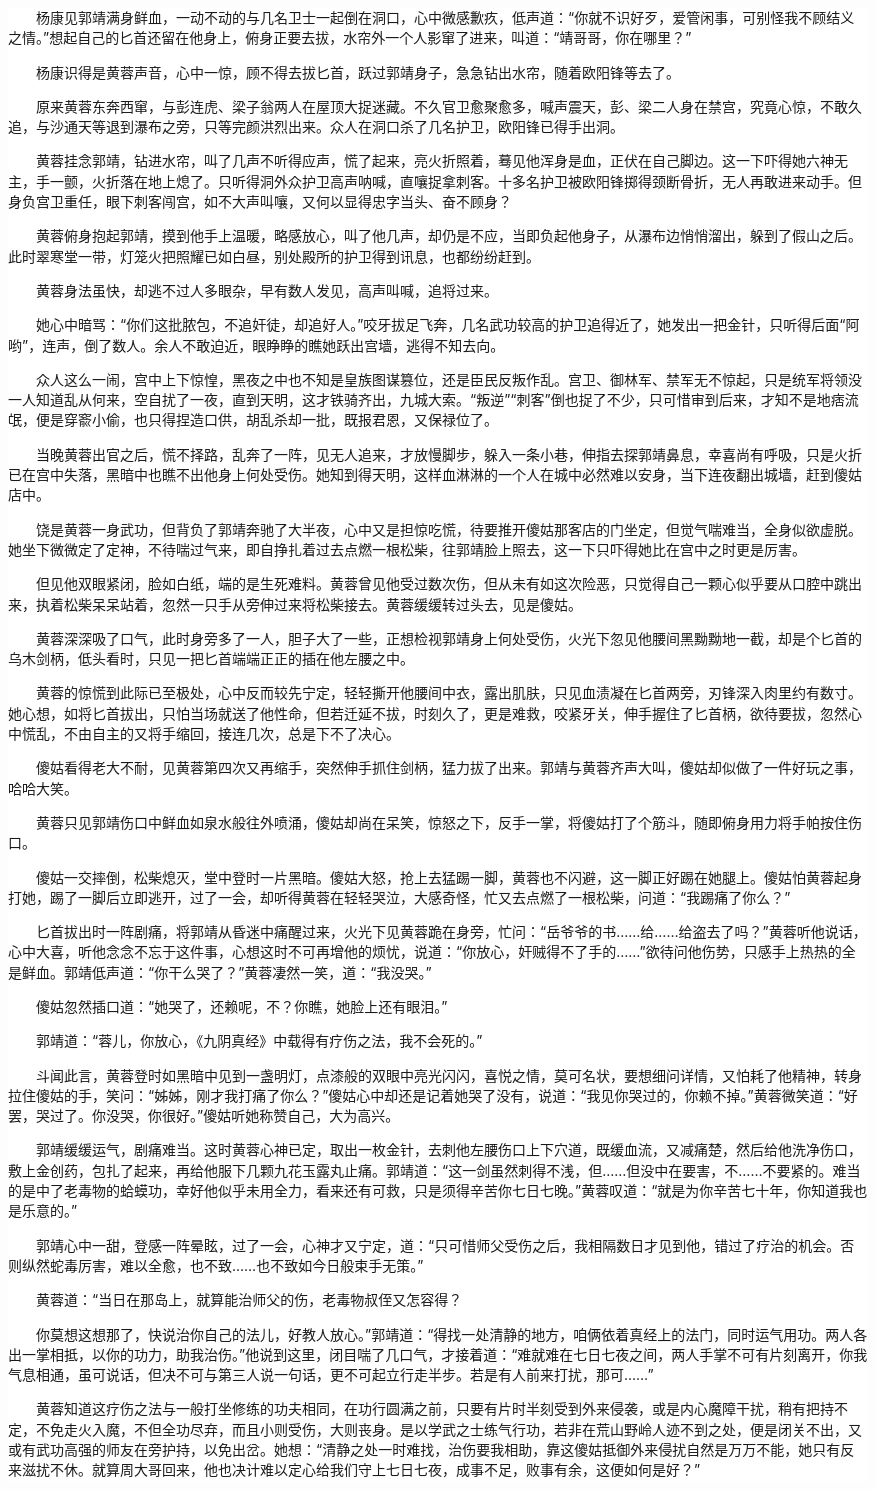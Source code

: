 　　杨康见郭靖满身鲜血，一动不动的与几名卫士一起倒在洞口，心中微感歉疚，低声道：“你就不识好歹，爱管闲事，可别怪我不顾结义之情。”想起自己的匕首还留在他身上，俯身正要去拔，水帘外一个人影窜了进来，叫道：“靖哥哥，你在哪里？”

　　杨康识得是黄蓉声音，心中一惊，顾不得去拔匕首，跃过郭靖身子，急急钻出水帘，随着欧阳锋等去了。

　　原来黄蓉东奔西窜，与彭连虎、梁子翁两人在屋顶大捉迷藏。不久官卫愈聚愈多，喊声震天，彭、梁二人身在禁宫，究竟心惊，不敢久追，与沙通天等退到瀑布之旁，只等完颜洪烈出来。众人在洞口杀了几名护卫，欧阳锋已得手出洞。

　　黄蓉挂念郭靖，钻进水帘，叫了几声不听得应声，慌了起来，亮火折照着，蓦见他浑身是血，正伏在自己脚边。这一下吓得她六神无主，手一颤，火折落在地上熄了。只听得洞外众护卫高声呐喊，直嚷捉拿刺客。十多名护卫被欧阳锋掷得颈断骨折，无人再敢进来动手。但身负宫卫重任，眼下刺客闯宫，如不大声叫嚷，又何以显得忠字当头、奋不顾身？

　　黄蓉俯身抱起郭靖，摸到他手上温暖，略感放心，叫了他几声，却仍是不应，当即负起他身子，从瀑布边悄悄溜出，躲到了假山之后。此时翠寒堂一带，灯笼火把照耀已如白昼，别处殿所的护卫得到讯息，也都纷纷赶到。

　　黄蓉身法虽快，却逃不过人多眼杂，早有数人发见，高声叫喊，追将过来。

　　她心中暗骂：“你们这批脓包，不追奸徒，却追好人。”咬牙拔足飞奔，几名武功较高的护卫追得近了，她发出一把金针，只听得后面“阿哟”，连声，倒了数人。余人不敢迫近，眼睁睁的瞧她跃出宫墙，逃得不知去向。

　　众人这么一闹，宫中上下惊惶，黑夜之中也不知是皇族图谋篡位，还是臣民反叛作乱。宫卫、御林军、禁军无不惊起，只是统军将领没一人知道乱从何来，空自扰了一夜，直到天明，这才铁骑齐出，九城大索。“叛逆”“刺客”倒也捉了不少，只可惜审到后来，才知不是地痞流氓，便是穿窬小偷，也只得捏造口供，胡乱杀却一批，既报君恩，又保禄位了。

　　当晚黄蓉出官之后，慌不择路，乱奔了一阵，见无人追来，才放慢脚步，躲入一条小巷，伸指去探郭靖鼻息，幸喜尚有呼吸，只是火折已在宫中失落，黑暗中也瞧不出他身上何处受伤。她知到得天明，这样血淋淋的一个人在城中必然难以安身，当下连夜翻出城墙，赶到傻姑店中。

　　饶是黄蓉一身武功，但背负了郭靖奔驰了大半夜，心中又是担惊吃慌，待要推开傻姑那客店的门坐定，但觉气喘难当，全身似欲虚脱。她坐下微微定了定神，不待喘过气来，即自挣扎着过去点燃一根松柴，往郭靖脸上照去，这一下只吓得她比在宫中之时更是厉害。

　　但见他双眼紧闭，脸如白纸，端的是生死难料。黄蓉曾见他受过数次伤，但从未有如这次险恶，只觉得自己一颗心似乎要从口腔中跳出来，执着松柴呆呆站着，忽然一只手从旁伸过来将松柴接去。黄蓉缓缓转过头去，见是傻姑。

　　黄蓉深深吸了口气，此时身旁多了一人，胆子大了一些，正想检视郭靖身上何处受伤，火光下忽见他腰间黑黝黝地一截，却是个匕首的乌木剑柄，低头看时，只见一把匕首端端正正的插在他左腰之中。

　　黄蓉的惊慌到此际已至极处，心中反而较先宁定，轻轻撕开他腰间中衣，露出肌肤，只见血渍凝在匕首两旁，刃锋深入肉里约有数寸。她心想，如将匕首拔出，只怕当场就送了他性命，但若迁延不拔，时刻久了，更是难救，咬紧牙关，伸手握住了匕首柄，欲待要拔，忽然心中慌乱，不由自主的又将手缩回，接连几次，总是下不了决心。

　　傻姑看得老大不耐，见黄蓉第四次又再缩手，突然伸手抓住剑柄，猛力拔了出来。郭靖与黄蓉齐声大叫，傻姑却似做了一件好玩之事，哈哈大笑。

　　黄蓉只见郭靖伤口中鲜血如泉水般往外喷涌，傻姑却尚在呆笑，惊怒之下，反手一掌，将傻姑打了个筋斗，随即俯身用力将手帕按住伤口。

　　傻姑一交摔倒，松柴熄灭，堂中登时一片黑暗。傻姑大怒，抢上去猛踢一脚，黄蓉也不闪避，这一脚正好踢在她腿上。傻姑怕黄蓉起身打她，踢了一脚后立即逃开，过了一会，却听得黄蓉在轻轻哭泣，大感奇怪，忙又去点燃了一根松柴，问道：“我踢痛了你么？”

　　匕首拔出时一阵剧痛，将郭靖从昏迷中痛醒过来，火光下见黄蓉跪在身旁，忙问：“岳爷爷的书……给……给盗去了吗？”黄蓉听他说话，心中大喜，听他念念不忘于这件事，心想这时不可再增他的烦忧，说道：“你放心，奸贼得不了手的……”欲待问他伤势，只感手上热热的全是鲜血。郭靖低声道：“你干么哭了？”黄蓉凄然一笑，道：“我没哭。”

　　傻姑忽然插口道：“她哭了，还赖呢，不？你瞧，她脸上还有眼泪。”

　　郭靖道：“蓉儿，你放心，《九阴真经》中载得有疗伤之法，我不会死的。”

　　斗闻此言，黄蓉登时如黑暗中见到一盏明灯，点漆般的双眼中亮光闪闪，喜悦之情，莫可名状，要想细问详情，又怕耗了他精神，转身拉住傻姑的手，笑问：“姊姊，刚才我打痛了你么？”傻姑心中却还是记着她哭了没有，说道：“我见你哭过的，你赖不掉。”黄蓉微笑道：“好罢，哭过了。你没哭，你很好。”傻姑听她称赞自己，大为高兴。

　　郭靖缓缓运气，剧痛难当。这时黄蓉心神已定，取出一枚金针，去刺他左腰伤口上下穴道，既缓血流，又减痛楚，然后给他洗净伤口，敷上金创药，包扎了起来，再给他服下几颗九花玉露丸止痛。郭靖道：“这一剑虽然刺得不浅，但……但没中在要害，不……不要紧的。难当的是中了老毒物的蛤蟆功，幸好他似乎未用全力，看来还有可救，只是须得辛苦你七日七晚。”黄蓉叹道：“就是为你辛苦七十年，你知道我也是乐意的。”

　　郭靖心中一甜，登感一阵晕眩，过了一会，心神才又宁定，道：“只可惜师父受伤之后，我相隔数日才见到他，错过了疗治的机会。否则纵然蛇毒厉害，难以全愈，也不致……也不致如今日般束手无策。”

　　黄蓉道：“当日在那岛上，就算能治师父的伤，老毒物叔侄又怎容得？

　　你莫想这想那了，快说治你自己的法儿，好教人放心。”郭靖道：“得找一处清静的地方，咱俩依着真经上的法门，同时运气用功。两人各出一掌相抵，以你的功力，助我治伤。”他说到这里，闭目喘了几口气，才接着道：“难就难在七日七夜之间，两人手掌不可有片刻离开，你我气息相通，虽可说话，但决不可与第三人说一句话，更不可起立行走半步。若是有人前来打扰，那可……”

　　黄蓉知道这疗伤之法与一般打坐修练的功夫相同，在功行圆满之前，只要有片时半刻受到外来侵袭，或是内心魔障干扰，稍有把持不定，不免走火入魔，不但全功尽弃，而且小则受伤，大则丧身。是以学武之士练气行功，若非在荒山野岭人迹不到之处，便是闭关不出，又或有武功高强的师友在旁护持，以免出岔。她想：“清静之处一时难找，治伤要我相助，靠这傻姑抵御外来侵扰自然是万万不能，她只有反来滋扰不休。就算周大哥回来，他也决计难以定心给我们守上七日七夜，成事不足，败事有余，这便如何是好？”
